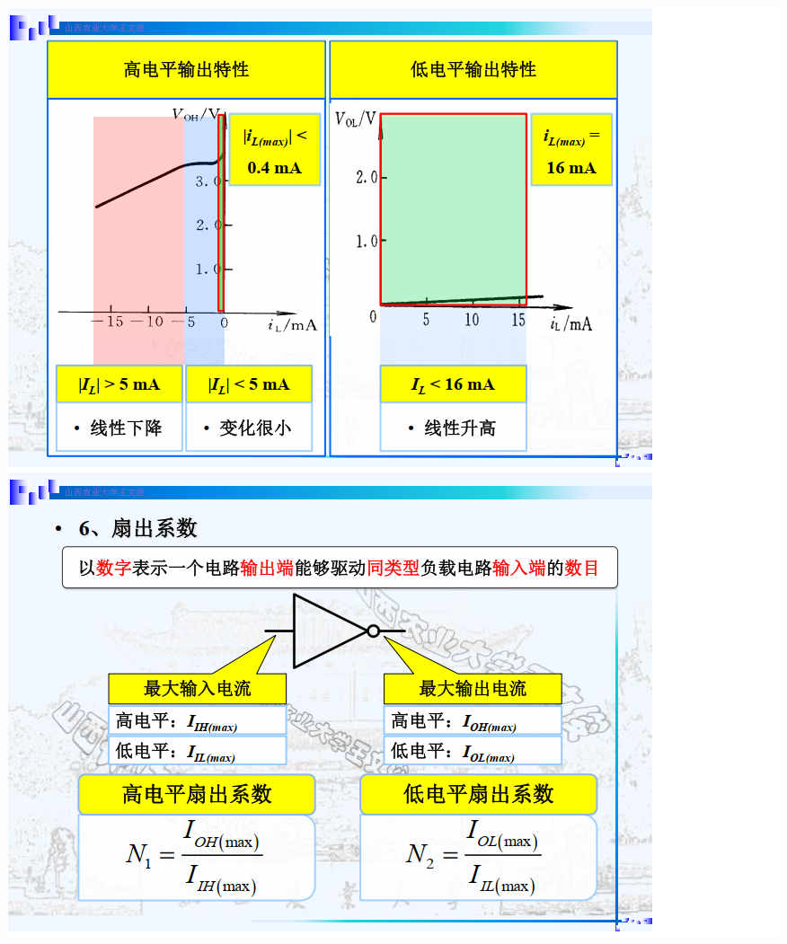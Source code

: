 ![](/images/shudian/Pasted%20image%2020241227113011.png)
![](/images/shudian/Pasted%20image%2020241227113017.png)
